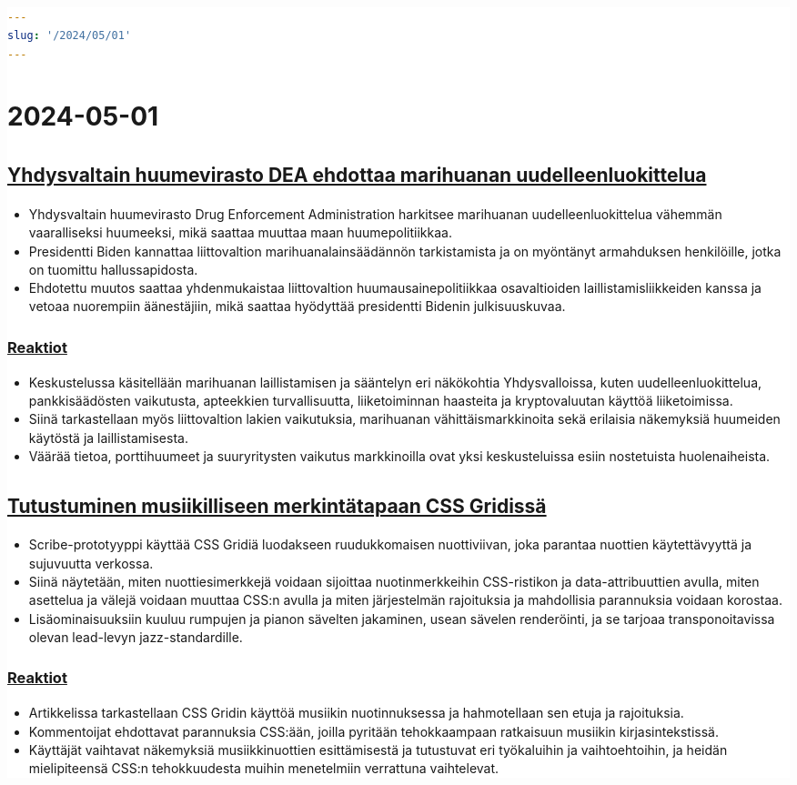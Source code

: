 ```yaml
---
slug: '/2024/05/01'
---
```


# 2024-05-01

## [Yhdysvaltain huumevirasto DEA ehdottaa marihuanan uudelleenluokittelua](https://apnews.com/article/marijuana-biden-dea-criminal-justice-pot-f833a8dae6ceb31a8658a5d65832a3b8)

- Yhdysvaltain huumevirasto Drug Enforcement Administration harkitsee marihuanan uudelleenluokittelua vähemmän vaaralliseksi huumeeksi, mikä saattaa muuttaa maan huumepolitiikkaa.
- Presidentti Biden kannattaa liittovaltion marihuanalainsäädännön tarkistamista ja on myöntänyt armahduksen henkilöille, jotka on tuomittu hallussapidosta.
- Ehdotettu muutos saattaa yhdenmukaistaa liittovaltion huumausainepolitiikkaa osavaltioiden laillistamisliikkeiden kanssa ja vetoaa nuorempiin äänestäjiin, mikä saattaa hyödyttää presidentti Bidenin julkisuuskuvaa.

### [Reaktiot](https://news.ycombinator.com/item?id=40213591)

- Keskustelussa käsitellään marihuanan laillistamisen ja sääntelyn eri näkökohtia Yhdysvalloissa, kuten uudelleenluokittelua, pankkisäädösten vaikutusta, apteekkien turvallisuutta, liiketoiminnan haasteita ja kryptovaluutan käyttöä liiketoimissa.
- Siinä tarkastellaan myös liittovaltion lakien vaikutuksia, marihuanan vähittäismarkkinoita sekä erilaisia näkemyksiä huumeiden käytöstä ja laillistamisesta.
- Väärää tietoa, porttihuumeet ja suuryritysten vaikutus markkinoilla ovat yksi keskusteluissa esiin nostetuista huolenaiheista.

## [Tutustuminen musiikilliseen merkintätapaan CSS Gridissä](https://cruncher.ch/blog/printing-music-with-css-grid/)

- Scribe-prototyyppi käyttää CSS Gridiä luodakseen ruudukkomaisen nuottiviivan, joka parantaa nuottien käytettävyyttä ja sujuvuutta verkossa.
- Siinä näytetään, miten nuottiesimerkkejä voidaan sijoittaa nuotinmerkkeihin CSS-ristikon ja data-attribuuttien avulla, miten asettelua ja välejä voidaan muuttaa CSS:n avulla ja miten järjestelmän rajoituksia ja mahdollisia parannuksia voidaan korostaa.
- Lisäominaisuuksiin kuuluu rumpujen ja pianon sävelten jakaminen, usean sävelen renderöinti, ja se tarjoaa transponoitavissa olevan lead-levyn jazz-standardille.

### [Reaktiot](https://news.ycombinator.com/item?id=40216057)

- Artikkelissa tarkastellaan CSS Gridin käyttöä musiikin nuotinnuksessa ja hahmotellaan sen etuja ja rajoituksia.
- Kommentoijat ehdottavat parannuksia CSS:ään, joilla pyritään tehokkaampaan ratkaisuun musiikin kirjasintekstissä.
- Käyttäjät vaihtavat näkemyksiä musiikkinuottien esittämisestä ja tutustuvat eri työkaluihin ja vaihtoehtoihin, ja heidän mielipiteensä CSS:n tehokkuudesta muihin menetelmiin verrattuna vaihtelevat.
